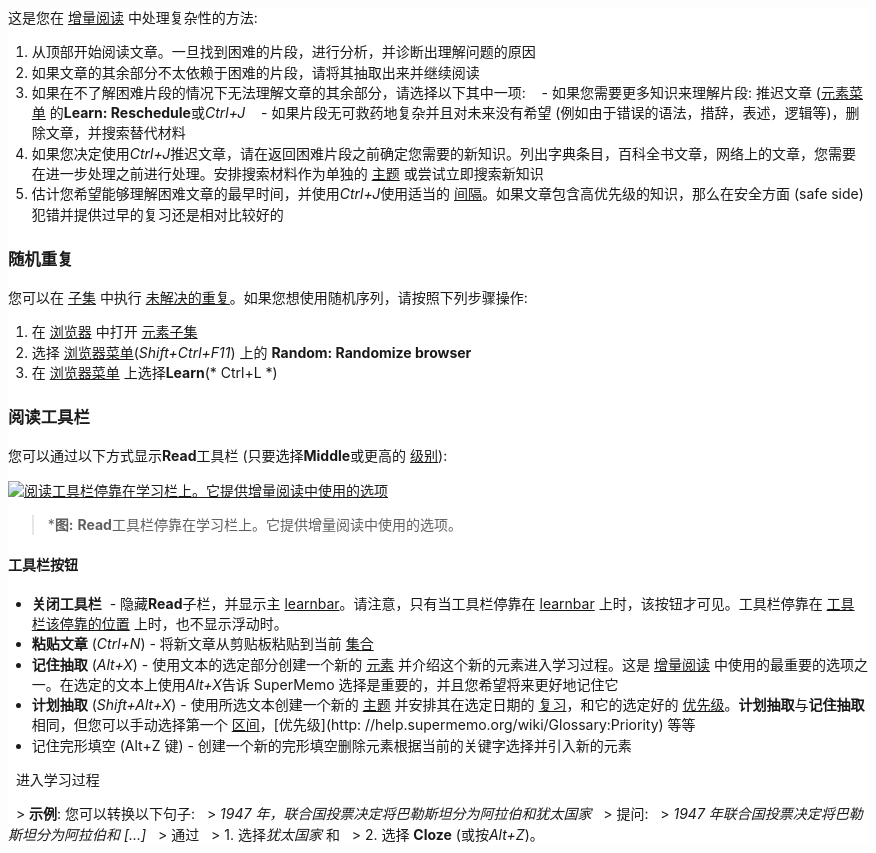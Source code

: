 这是您在 [增量阅读](http://help.supermemo.org/wiki/Glossary:Incremental_reading) 中处理复杂性的方法:

1. 从顶部开始阅读文章。一旦找到困难的片段，进行分析，并诊断出理解问题的原因
2. 如果文章的其余部分不太依赖于困难的片段，请将其抽取出来并继续阅读
3. 如果在不了解困难片段的情况下无法理解文章的其余部分，请选择以下其中一项:
   - 如果您需要更多知识来理解片段: 推迟文章 ([元素菜单](http://help.supermemo.org/wiki/Element_menu) 的**Learn: Reschedule**或*Ctrl+J*
   - 如果片段无可救药地复杂并且对未来没有希望 (例如由于错误的语法，措辞，表述，逻辑等)，删除文章，并搜索替代材料
4. 如果您决定使用*Ctrl+J*推迟文章，请在返回困难片段之前确定您需要的新知识。列出字典条目，百科全书文章，网络上的文章，您需要在进一步处理之前进行处理。安排搜索材料作为单独的 [主题](http://help.supermemo.org/wiki/Glossary:Topic) 或尝试立即搜索新知识
5. 估计您希望能够理解困难文章的最早时间，并使用*Ctrl+J*使用适当的 [间隔](http://help.supermemo.org/wiki/Glossary:Interval)。如果文章包含高优先级的知识，那么在安全方面 (safe side) 犯错并提供过早的复习还是相对比较好的

### 随机重复

您可以在 [子集](http://help.supermemo.org/wiki/Glossary:Subset) 中执行 [未解决的重复](http://help.supermemo.org/wiki/Glossary:Outstanding_material)。如果您想使用随机序列，请按照下列步骤操作:

1. 在 [浏览器](http://help.supermemo.org/wiki/Browser) 中打开 [元素子集](http://help.supermemo.org/wiki/Glossary:Subset)
2. 选择 [浏览器菜单](http://help.supermemo.org/wiki/Browser_menu)(*Shift+Ctrl+F11*) 上的 **Random: Randomize browser**
3. 在 [浏览器菜单](http://help.supermemo.org/wiki/Browser_menu) 上选择**Learn**(* Ctrl+L *)

### 阅读工具栏

您可以通过以下方式显示**Read**工具栏 (只要选择**Middle**或更高的 [级别](http://help.supermemo.org/wiki/Glossary:Level)):

[![阅读工具栏停靠在学习栏上。它提供增量阅读中使用的选项](https://help.supermemo.org/images/thumb/5/5b/Read_toolbar.jpg/800px-Read_toolbar.jpg)](http://help.supermemo.org/wiki/File:Read_toolbar_(at_learnbar).jpg)

> ***图:** **Read**工具栏停靠在学习栏上。它提供增量阅读中使用的选项。

#### 工具栏按钮

- **关闭工具栏**  - 隐藏**Read**子栏，并显示主 [learnbar](http://help.supermemo.org/wiki/Learnbar)。请注意，只有当工具栏停靠在 [learnbar](http://help.supermemo.org/wiki/Learnbar) 上时，该按钮才可见。工具栏停靠在 [工具栏该停靠的位置](http://help.supermemo.org/wiki/Toolbar_dock) 上时，也不显示浮动时。
- **粘贴文章** (*Ctrl+N*) - 将新文章从剪贴板粘贴到当前 [集合](http://help.supermemo.org/wiki/Glossary:Collection)
- **记住抽取** (*Alt+X*) - 使用文本的选定部分创建一个新的 [元素](http://help.supermemo.org/wiki/Glossary:Element) 并介绍这个新的元素进入学习过程。这是 [增量阅读](http://help.supermemo.org/wiki/Glossary:Incremental_reading) 中使用的最重要的选项之一。在选定的文本上使用*Alt+X*告诉 SuperMemo 选择是重要的，并且您希望将来更好地记住它
- **计划抽取** (*Shift+Alt+X*) - 使用所选文本创建一个新的 [主题](http://help.supermemo.org/wiki/Glossary:Topic) 并安排其在选定日期的 [复习](http://help.supermemo.org/wiki/Glossary:Review)，和它的选定好的 [优先级](http://help.supermemo.org/wiki/Glossary:Priority)。**计划抽取**与**记住抽取**相同，但您可以手动选择第一个 [区间](http://help.supermemo.org/wiki/Glossary:Interval)，[优先级](http: //help.supermemo.org/wiki/Glossary:Priority) 等等
- 记住完形填空 (Alt+Z 键) - 创建一个新的完形填空删除元素根据当前的关键字选择并引入新的元素

  进入学习过程

  > **示例**: 您可以转换以下句子:
  > 	*1947 年，联合国投票决定将巴勒斯坦分为阿拉伯和犹太国家*
  > 提问:
  > 	*1947 年联合国投票决定将巴勒斯坦分为阿拉伯和 [...]*
  > 通过
  > 	1. 选择*犹太国家* 和
  > 	2. 选择 **Cloze** (或按*Alt+Z*)。
